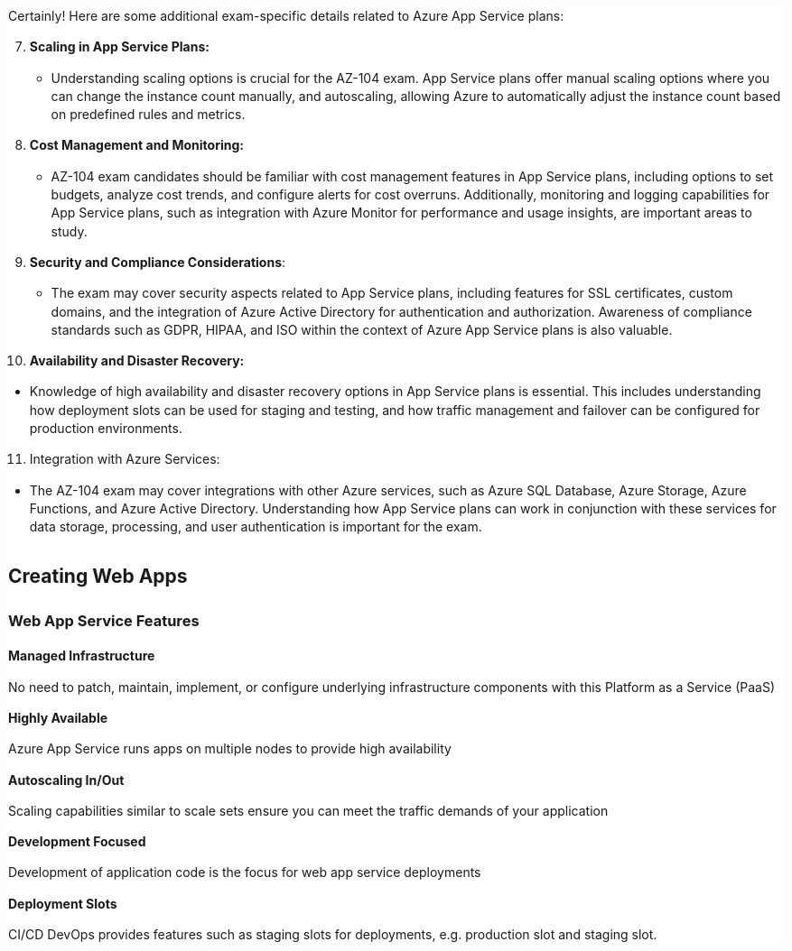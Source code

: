Certainly! Here are some additional exam-specific details related to Azure App Service plans:

7. **Scaling in App Service Plans:**
   - Understanding scaling options is crucial for the AZ-104 exam. App Service plans offer manual scaling options where you can change the instance count manually, and autoscaling, allowing Azure to automatically adjust the instance count based on predefined rules and metrics.

8. **Cost Management and Monitoring:**
   - AZ-104 exam candidates should be familiar with cost management features in App Service plans, including options to set budgets, analyze cost trends, and configure alerts for cost overruns. Additionally, monitoring and logging capabilities for App Service plans, such as integration with Azure Monitor for performance and usage insights, are important areas to study.

9. **Security and Compliance Considerations**:
   - The exam may cover security aspects related to App Service plans, including features for SSL certificates, custom domains, and the integration of Azure Active Directory for authentication and authorization. Awareness of compliance standards such as GDPR, HIPAA, and ISO within the context of Azure App Service plans is also valuable.

10. **Availability and Disaster Recovery:**
   - Knowledge of high availability and disaster recovery options in App Service plans is essential. This includes understanding how deployment slots can be used for staging and testing, and how traffic management and failover can be configured for production environments.

11. Integration with Azure Services:
   - The AZ-104 exam may cover integrations with other Azure services, such as Azure SQL Database, Azure Storage, Azure Functions, and Azure Active Directory. Understanding how App Service plans can work in conjunction with these services for data storage, processing, and user authentication is important for the exam.

## Creating Web Apps

### Web App Service Features

**Managed Infrastructure**

No need to patch, maintain, implement, or configure underlying infrastructure components with this Platform as a Service (PaaS)

**Highly Available**

Azure App Service runs apps on multiple nodes to provide high availability

**Autoscaling In/Out**

Scaling capabilities similar to scale sets ensure you can meet the traffic demands of your application

**Development Focused**
 
Development of application code is the focus for web app service deployments

**Deployment Slots**


CI/CD DevOps provides features such as staging slots for deployments, e.g. production slot and staging slot.
